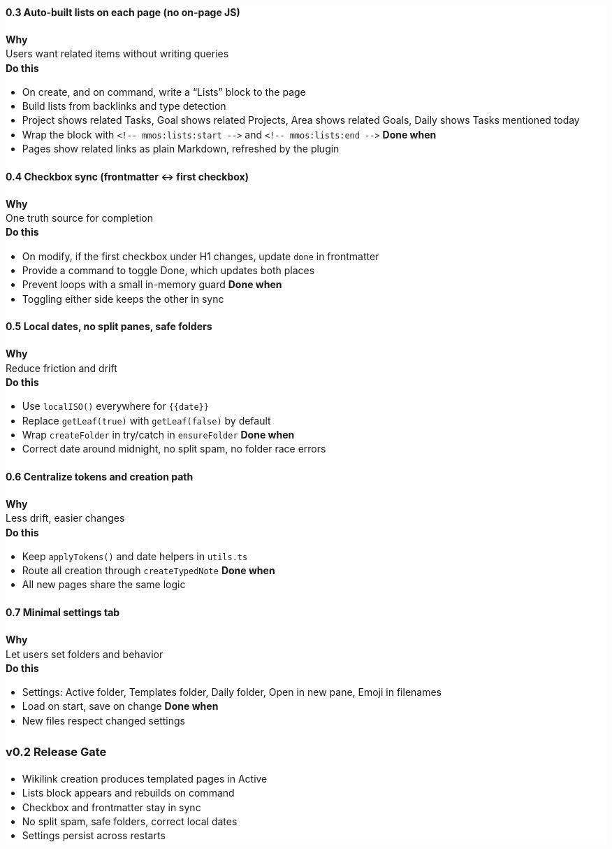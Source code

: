 #### 0.3 Auto-built lists on each page (no on-page JS)
**Why**  
Users want related items without writing queries  
**Do this**
- On create, and on command, write a “Lists” block to the page
- Build lists from backlinks and type detection
- Project shows related Tasks, Goal shows related Projects, Area shows related Goals, Daily shows Tasks mentioned today
- Wrap the block with `<!-- mmos:lists:start -->` and `<!-- mmos:lists:end -->`
**Done when**
- Pages show related links as plain Markdown, refreshed by the plugin

#### 0.4 Checkbox sync (frontmatter ↔ first checkbox)
**Why**  
One truth source for completion  
**Do this**
- On modify, if the first checkbox under H1 changes, update `done` in frontmatter
- Provide a command to toggle Done, which updates both places
- Prevent loops with a small in-memory guard
**Done when**
- Toggling either side keeps the other in sync

#### 0.5 Local dates, no split panes, safe folders
**Why**  
Reduce friction and drift  
**Do this**
- Use `localISO()` everywhere for `{{date}}`
- Replace `getLeaf(true)` with `getLeaf(false)` by default
- Wrap `createFolder` in try/catch in `ensureFolder`
**Done when**
- Correct date around midnight, no split spam, no folder race errors

#### 0.6 Centralize tokens and creation path
**Why**  
Less drift, easier changes  
**Do this**
- Keep `applyTokens()` and date helpers in `utils.ts`
- Route all creation through `createTypedNote`
**Done when**
- All new pages share the same logic

#### 0.7 Minimal settings tab
**Why**  
Let users set folders and behavior  
**Do this**
- Settings: Active folder, Templates folder, Daily folder, Open in new pane, Emoji in filenames
- Load on start, save on change
**Done when**
- New files respect changed settings

### v0.2 Release Gate
- Wikilink creation produces templated pages in Active
- Lists block appears and rebuilds on command
- Checkbox and frontmatter stay in sync
- No split spam, safe folders, correct local dates
- Settings persist across restarts
